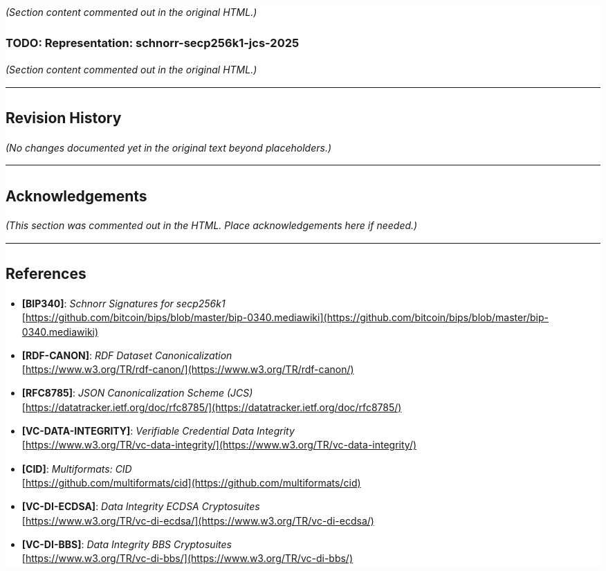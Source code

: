 _(Section content commented out in the original HTML.)_

### TODO: Representation: schnorr-secp256k1-jcs-2025

_(Section content commented out in the original HTML.)_

---

## Revision History

_(No changes documented yet in the original text beyond placeholders.)_

---

## Acknowledgements

_(This section was commented out in the HTML. Place acknowledgements here if needed.)_

---

## References

- **[BIP340]**: _Schnorr Signatures for secp256k1_  
  [https://github.com/bitcoin/bips/blob/master/bip-0340.mediawiki](https://github.com/bitcoin/bips/blob/master/bip-0340.mediawiki)

- **[RDF-CANON]**: _RDF Dataset Canonicalization_  
  [https://www.w3.org/TR/rdf-canon/](https://www.w3.org/TR/rdf-canon/)

- **[RFC8785]**: _JSON Canonicalization Scheme (JCS)_  
  [https://datatracker.ietf.org/doc/rfc8785/](https://datatracker.ietf.org/doc/rfc8785/)

- **[VC-DATA-INTEGRITY]**: _Verifiable Credential Data Integrity_  
  [https://www.w3.org/TR/vc-data-integrity/](https://www.w3.org/TR/vc-data-integrity/)

- **[CID]**: _Multiformats: CID_  
  [https://github.com/multiformats/cid](https://github.com/multiformats/cid)

- **[VC-DI-ECDSA]**: _Data Integrity ECDSA Cryptosuites_  
  [https://www.w3.org/TR/vc-di-ecdsa/](https://www.w3.org/TR/vc-di-ecdsa/)

- **[VC-DI-BBS]**: _Data Integrity BBS Cryptosuites_  
  [https://www.w3.org/TR/vc-di-bbs/](https://www.w3.org/TR/vc-di-bbs/)
